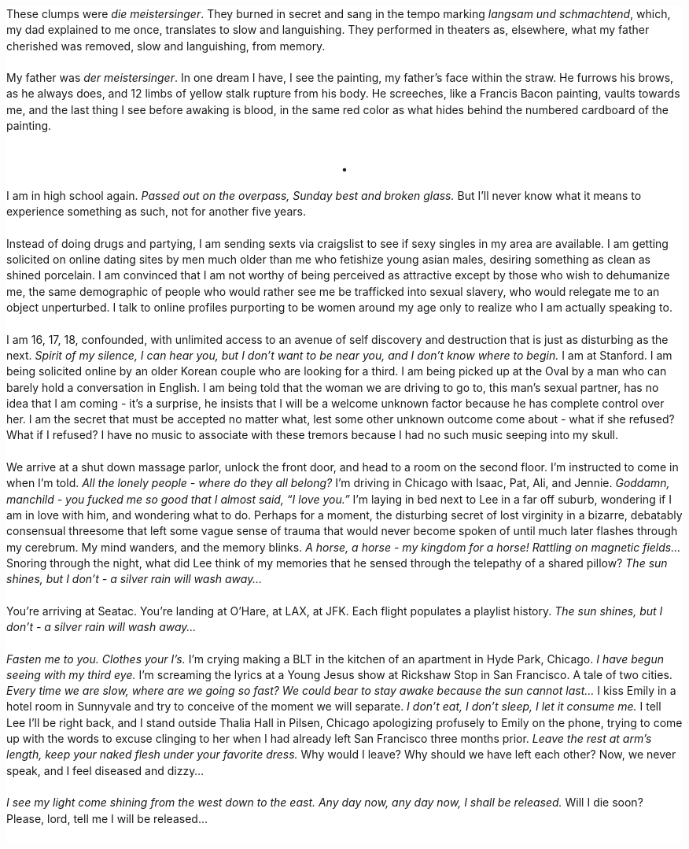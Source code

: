 These clumps were _die meistersinger_. They burned in secret and sang in the tempo marking _langsam und schmachtend_, which, my dad explained to me once, translates to slow and languishing. They performed in theaters as, elsewhere, what my father cherished was removed, slow and languishing, from memory.<br /><br />
My father was _der meistersinger_. In one dream I have, I see the painting, my father’s face within the straw. He furrows his brows, as he always does, and 12 limbs of yellow stalk rupture from his body. He screeches, like a Francis Bacon painting, vaults towards me, and the last thing I see before awaking is blood, in the same red color as what hides behind the numbered cardboard of the painting.<br /><br />

<p style="text-align: center; font-weight: 500">•</p>

I am in high school again. _Passed out on the overpass, Sunday best and broken glass._ But I’ll never know what it means to experience something as such, not for another five years.<br /><br />
Instead of doing drugs and partying, I am sending sexts via craigslist to see if sexy singles in my area are available. I am getting solicited on online dating sites by men much older than me who fetishize young asian males, desiring something as clean as shined porcelain. I am convinced that I am not worthy of being perceived as attractive except by those who wish to dehumanize me, the same demographic of people who would rather see me be trafficked into sexual slavery, who would relegate me to an object unperturbed. I talk to online profiles purporting to be women around my age only to realize who I am actually speaking to.<br /><br />
I am 16, 17, 18, confounded, with unlimited access to an avenue of self discovery and destruction that is just as disturbing as the next. _Spirit of my silence, I can hear you, but I don’t want to be near you, and I don’t know where to begin._ I am at Stanford. I am being solicited online by an older Korean couple who are looking for a third. I am being picked up at the Oval by a man who can barely hold a conversation in English. I am being told that the woman we are driving to go to, this man’s sexual partner, has no idea that I am coming - it’s a surprise, he insists that I will be a welcome unknown factor because he has complete control over her. I am the secret that must be accepted no matter what, lest some other unknown outcome come about - what if she refused? What if I refused? I have no music to associate with these tremors because I had no such music seeping into my skull.<br /><br />
We arrive at a shut down massage parlor, unlock the front door, and head to a room on the second floor. I’m instructed to come in when I’m told. _All the lonely people - where do they all belong?_ I’m driving in Chicago with Isaac, Pat, Ali, and Jennie. _Goddamn, manchild - you fucked me so good that I almost said, “I love you.”_ I’m laying in bed next to Lee in a far off suburb, wondering if I am in love with him, and wondering what to do. Perhaps for a moment, the disturbing secret of lost virginity in a bizarre, debatably consensual threesome that left some vague sense of trauma that would never become spoken of until much later flashes through my cerebrum. My mind wanders, and the memory blinks. _A horse, a horse - my kingdom for a horse! Rattling on magnetic fields…_ Snoring through the night, what did Lee think of my memories that he sensed through the telepathy of a shared pillow? _The sun shines, but I don’t - a silver rain will wash away…_<br /><br />
You’re arriving at Seatac. You’re landing at O’Hare, at LAX, at JFK. Each flight populates a playlist history. _The sun shines, but I don’t - a silver rain will wash away…_<br /><br />
_Fasten me to you. Clothes your I’s._ I’m crying making a BLT in the kitchen of an apartment in Hyde Park, Chicago. _I have begun seeing with my third eye._ I’m screaming the lyrics at a Young Jesus show at Rickshaw Stop in San Francisco. A tale of two cities. _Every time we are slow, where are we going so fast? We could bear to stay awake because the sun cannot last…_ I kiss Emily in a hotel room in Sunnyvale and try to conceive of the moment we will separate. _I don’t eat, I don’t sleep, I let it consume me._ I tell Lee I’ll be right back, and I stand outside Thalia Hall in Pilsen, Chicago apologizing profusely to Emily on the phone, trying to come up with the words to excuse clinging to her when I had already left San Francisco three months prior. _Leave the rest at arm’s length, keep your naked flesh under your favorite dress._ Why would I leave? Why should we have left each other? Now, we never speak, and I feel diseased and dizzy…<br /><br />
_I see my light come shining from the west down to the east. Any day now, any day now, I shall be released._ Will I die soon? Please, lord, tell me I will be released…<br /><br />
